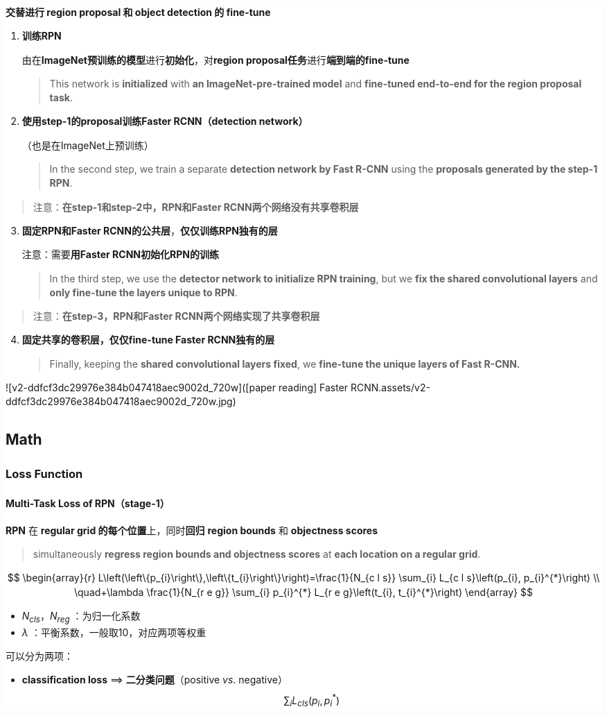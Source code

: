 **交替进行 region proposal 和 object detection 的 fine-tune**

1.  **训练RPN**

    由在**ImageNet预训练的模型**进行**初始化**，对**region proposal任务**进行**端到端的fine-tune**

    >   This network is **initialized** with **an ImageNet-pre-trained model** and **fine-tuned end-to-end for the region proposal task**.

2.  **使用step-1的proposal训练Faster RCNN（detection network）**

    （也是在ImageNet上预训练）

    >   In the second step, we train a separate **detection network by Fast R-CNN** using the **proposals generated by the step-1 RPN**.

>   注意：**在step-1和step-2中，RPN和Faster RCNN两个网络没有共享卷积层**

3.  **固定RPN和Faster RCNN的公共层**，**仅仅训练RPN独有的层**

    注意：需要**用Faster RCNN初始化RPN的训练**

    >   In the third step, we use the **detector network to initialize RPN training**, but we **fix the shared convolutional layers** and **only fine-tune the layers unique to RPN**.

>   注意：**在step-3，RPN和Faster RCNN两个网络实现了共享卷积层**

4.  **固定共享的卷积层，仅仅fine-tune Faster RCNN独有的层**

    >   Finally, keeping the **shared convolutional layers fixed**, we **fine-tune the unique layers of Fast R-CNN.**

![v2-ddfcf3dc29976e384b047418aec9002d_720w]([paper reading] Faster RCNN.assets/v2-ddfcf3dc29976e384b047418aec9002d_720w.jpg)

## Math

### Loss Function

#### Multi-Task Loss of RPN（stage-1）

**RPN** 在 **regular grid 的每个位置**上，同时**回归** **region bounds** 和 **objectness scores**

>   simultaneously **regress region bounds and objectness scores** at **each location on a regular grid**.

$$
\begin{array}{r}
L\left(\left\{p_{i}\right\},\left\{t_{i}\right\}\right)=\frac{1}{N_{c l s}} \sum_{i} L_{c l s}\left(p_{i}, p_{i}^{*}\right) \\
\quad+\lambda \frac{1}{N_{r e g}} \sum_{i} p_{i}^{*} L_{r e g}\left(t_{i}, t_{i}^{*}\right)
\end{array}
$$

-   $N_{cls}$，$N_{reg}$ ：为归一化系数
-   $\lambda$ ：平衡系数，一般取10，对应两项等权重

可以分为两项：

-   **classification loss** ==> **二分类问题**（positive $vs$. negative）
    $$
     \sum_{i} L_{c l s}\left(p_{i}, p_{i}^{*}\right)
    $$
